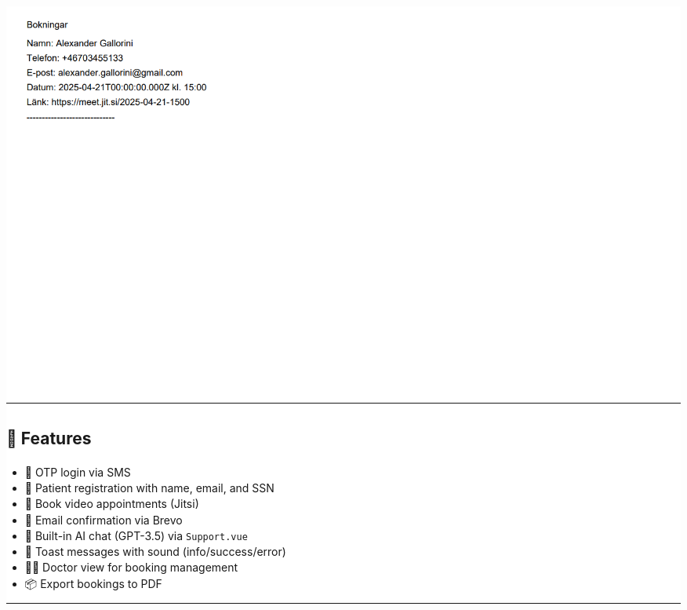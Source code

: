 <img src='dist/resized/booking13.png' width='30%' style='margin: 5px;'>
</p>

---

## 📱 Features

- 🔐 OTP login via SMS  
- 📝 Patient registration with name, email, and SSN  
- 📅 Book video appointments (Jitsi)  
- 📧 Email confirmation via Brevo  
- 💬 Built-in AI chat (GPT-3.5) via `Support.vue`  
- 🔔 Toast messages with sound (info/success/error)  
- 👨‍⚕️ Doctor view for booking management  
- 📦 Export bookings to PDF

---